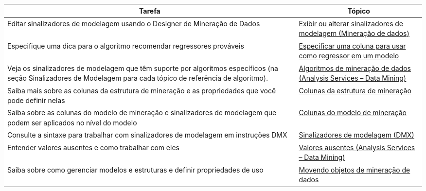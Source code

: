 |Tarefa|Tópico|  
|----------|-----------|  
|Editar sinalizadores de modelagem usando o Designer de Mineração de Dados|[Exibir ou alterar sinalizadores de modelagem &#40;Mineração de dados&#41;](modeling-flags-data-mining.md)|  
|Especifique uma dica para o algoritmo recomendar regressores prováveis|[Especificar uma coluna para usar como regressor em um modelo](specify-a-column-to-use-as-regressor-in-a-model.md)|  
|Veja os sinalizadores de modelagem que têm suporte por algoritmos específicos (na seção Sinalizadores de Modelagem para cada tópico de referência de algoritmo).|[Algoritmos de mineração de dados &#40;Analysis Services – Data Mining&#41;](data-mining-algorithms-analysis-services-data-mining.md)|  
|Saiba mais sobre as colunas da estrutura de mineração e as propriedades que você pode definir nelas|[Colunas da estrutura de mineração](mining-structure-columns.md)|  
|Saiba sobre as colunas do modelo de mineração e sinalizadores de modelagem que podem ser aplicados no nível do modelo|[Colunas do modelo de mineração](mining-model-columns.md)|  
|Consulte a sintaxe para trabalhar com sinalizadores de modelagem em instruções DMX|[Sinalizadores de modelagem &#40;DMX&#41;](/sql/dmx/modeling-flags-dmx)|  
|Entender valores ausentes e como trabalhar com eles|[Valores ausentes &#40;Analysis Services – Data Mining&#41;](missing-values-analysis-services-data-mining.md)|  
|Saiba sobre como gerenciar modelos e estruturas e definir propriedades de uso|[Movendo objetos de mineração de dados](moving-data-mining-objects.md)|  
  
  

